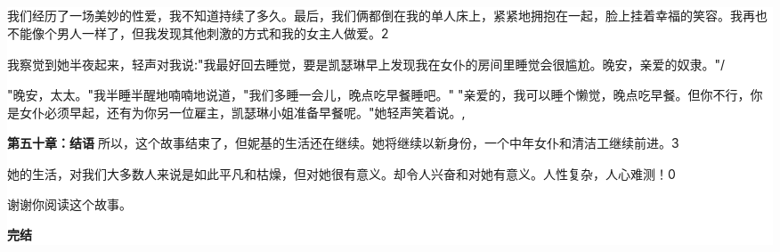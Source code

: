 我们经历了一场美妙的性爱，我不知道持续了多久。最后，我们俩都倒在我的单人床上，紧紧地拥抱在一起，脸上挂着幸福的笑容。我再也不能像个男人一样了，但我发现其他刺激的方式和我的女主人做爱。2

我察觉到她半夜起来，轻声对我说:"我最好回去睡觉，要是凯瑟琳早上发现我在女仆的房间里睡觉会很尴尬。晚安，亲爱的奴隶。"/

"晚安，太太。"我半睡半醒地喃喃地说道，"我们多睡一会儿，晚点吃早餐睡吧。" "亲爱的，我可以睡个懒觉，晚点吃早餐。但你不行，你是女仆必须早起，还有为你另一位雇主，凯瑟琳小姐准备早餐呢。"她轻声笑着说。,

**第五十章：结语** 所以，这个故事结束了，但妮基的生活还在继续。她将继续以新身份，一个中年女仆和清洁工继续前进。3

她的生活，对我们大多数人来说是如此平凡和枯燥，但对她很有意义。却令人兴奋和对她有意义。人性复杂，人心难测！0

谢谢你阅读这个故事。

**完结**


